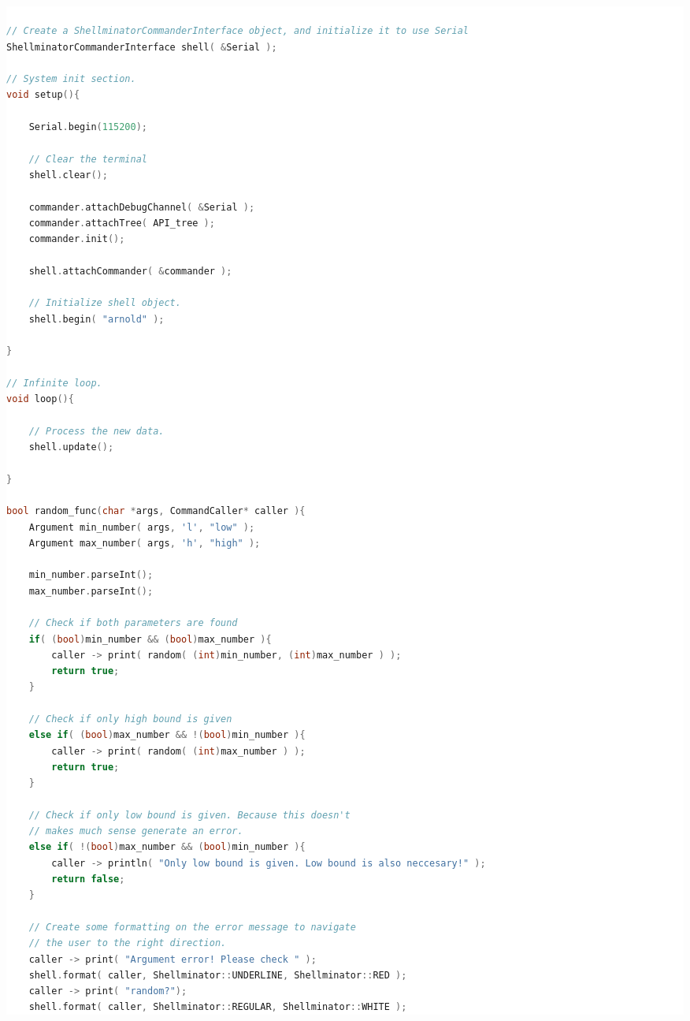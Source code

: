 ```cpp

// Create a ShellminatorCommanderInterface object, and initialize it to use Serial
ShellminatorCommanderInterface shell( &Serial );

// System init section.
void setup(){

    Serial.begin(115200);

    // Clear the terminal
    shell.clear();

    commander.attachDebugChannel( &Serial );
    commander.attachTree( API_tree );
    commander.init();

    shell.attachCommander( &commander );

    // Initialize shell object.
    shell.begin( "arnold" );

}

// Infinite loop.
void loop(){

    // Process the new data.
    shell.update();

}

bool random_func(char *args, CommandCaller* caller ){
    Argument min_number( args, 'l', "low" );
    Argument max_number( args, 'h', "high" );

    min_number.parseInt();
    max_number.parseInt();

    // Check if both parameters are found
    if( (bool)min_number && (bool)max_number ){
        caller -> print( random( (int)min_number, (int)max_number ) );
        return true;
    }

    // Check if only high bound is given
    else if( (bool)max_number && !(bool)min_number ){
        caller -> print( random( (int)max_number ) );
        return true;
    }

    // Check if only low bound is given. Because this doesn't
    // makes much sense generate an error.
    else if( !(bool)max_number && (bool)min_number ){
        caller -> println( "Only low bound is given. Low bound is also neccesary!" );
        return false;
    }

    // Create some formatting on the error message to navigate
    // the user to the right direction.
    caller -> print( "Argument error! Please check " );
    shell.format( caller, Shellminator::UNDERLINE, Shellminator::RED );
    caller -> print( "random?");
    shell.format( caller, Shellminator::REGULAR, Shellminator::WHITE );
```